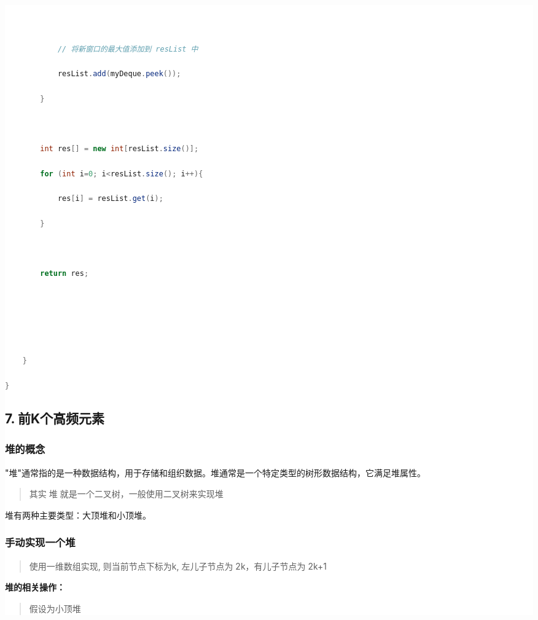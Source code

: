 ```java

  

            // 将新窗口的最大值添加到 resList 中

            resList.add(myDeque.peek());

        }

  

        int res[] = new int[resList.size()];

        for (int i=0; i<resList.size(); i++){

            res[i] = resList.get(i);

        }

  

        return res;

  
  
  
  

    }

}
```


## 7. 前K个高频元素

### 堆的概念

"堆"通常指的是一种数据结构，用于存储和组织数据。堆通常是一个特定类型的树形数据结构，它满足堆属性。

> 其实 堆 就是一个二叉树，一般使用二叉树来实现堆


堆有两种主要类型：大顶堆和小顶堆。

### 手动实现一个堆

> 使用一维数组实现, 则当前节点下标为k, 左儿子节点为 2k，有儿子节点为 2k+1

**堆的相关操作：**

> 假设为小顶堆
